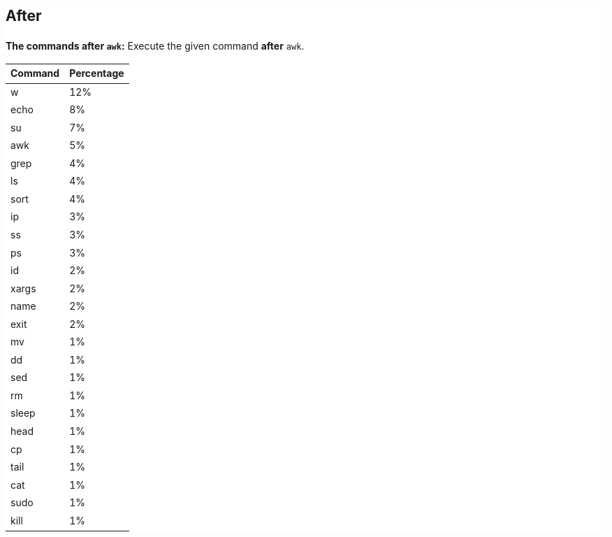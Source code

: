

## After

__The commands after `awk`:__ Execute the given command __after__ `awk`.

| Command | Percentage | 
|-------|--------|
| w | 12% |
| echo | 8% |
| su | 7% |
| awk | 5% |
| grep | 4% |
| ls | 4% |
| sort | 4% |
| ip | 3% |
| ss | 3% |
| ps | 3% |
| id | 2% |
| xargs | 2% |
| name | 2% |
| exit | 2% |
| mv | 1% |
| dd | 1% |
| sed | 1% |
| rm | 1% |
| sleep | 1% |
| head | 1% |
| cp | 1% |
| tail | 1% |
| cat | 1% |
| sudo | 1% |
| kill | 1% |

